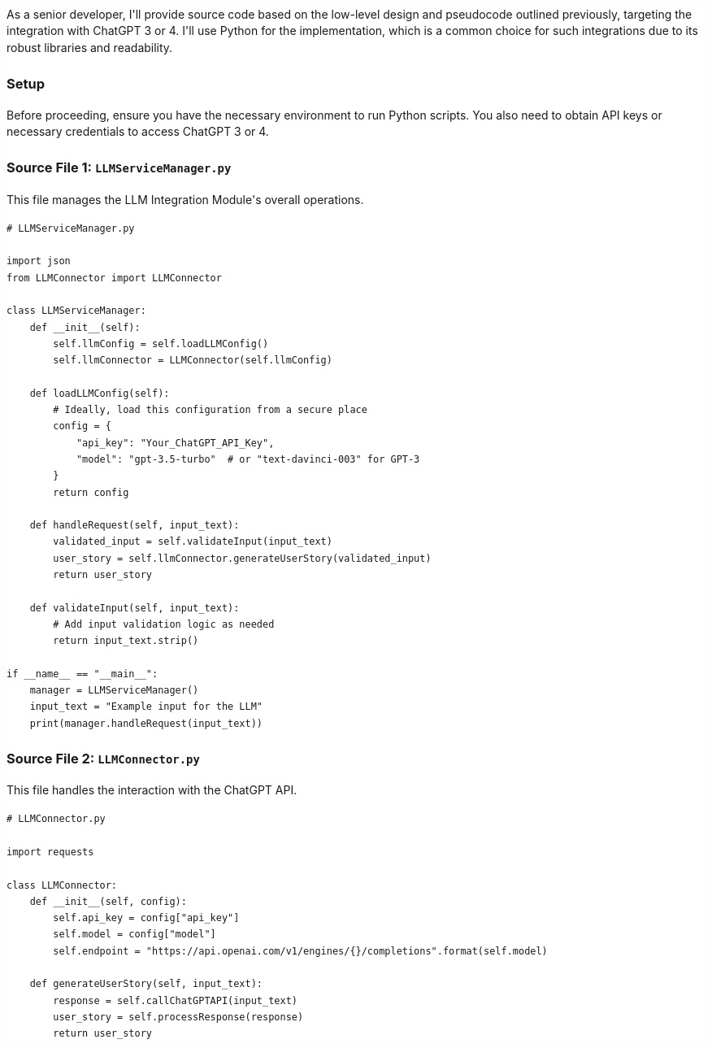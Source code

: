 As a senior developer, I'll provide source code based on the low-level design and pseudocode outlined previously, targeting the integration with ChatGPT 3 or 4. I'll use Python for the implementation, which is a common choice for such integrations due to its robust libraries and readability.

### Setup
Before proceeding, ensure you have the necessary environment to run Python scripts. You also need to obtain API keys or necessary credentials to access ChatGPT 3 or 4.

### Source File 1: `LLMServiceManager.py`
This file manages the LLM Integration Module's overall operations.

```python<span class="" data-state="closed"><button class="flex gap-1 items-center"><svg width="24" height="24" viewBox="0 0 24 24" fill="none" xmlns="http://www.w3.org/2000/svg" class="icon-sm"><path fill-rule="evenodd" clip-rule="evenodd" d="M12 4C10.8954 4 10 4.89543 10 6H14C14 4.89543 13.1046 4 12 4ZM8.53513 4C9.22675 2.8044 10.5194 2 12 2C13.4806 2 14.7733 2.8044 15.4649 4H17C18.6569 4 20 5.34315 20 7V19C20 20.6569 18.6569 22 17 22H7C5.34315 22 4 20.6569 4 19V7C4 5.34315 5.34315 4 7 4H8.53513ZM8 6H7C6.44772 6 6 6.44772 6 7V19C6 19.5523 6.44772 20 7 20H17C17.5523 20 18 19.5523 18 19V7C18 6.44772 17.5523 6 17 6H16C16 7.10457 15.1046 8 14 8H10C8.89543 8 8 7.10457 8 6Z" fill="currentColor"></path></svg>Copy code</button>
# LLMServiceManager.py

import json
from LLMConnector import LLMConnector

class LLMServiceManager:
    def __init__(self):
        self.llmConfig = self.loadLLMConfig()
        self.llmConnector = LLMConnector(self.llmConfig)

    def loadLLMConfig(self):
        # Ideally, load this configuration from a secure place
        config = {
            "api_key": "Your_ChatGPT_API_Key",
            "model": "gpt-3.5-turbo"  # or "text-davinci-003" for GPT-3
        }
        return config

    def handleRequest(self, input_text):
        validated_input = self.validateInput(input_text)
        user_story = self.llmConnector.generateUserStory(validated_input)
        return user_story

    def validateInput(self, input_text):
        # Add input validation logic as needed
        return input_text.strip()

if __name__ == "__main__":
    manager = LLMServiceManager()
    input_text = "Example input for the LLM"
    print(manager.handleRequest(input_text))

```
### Source File 2: `LLMConnector.py`
This file handles the interaction with the ChatGPT API.

```python<span class="" data-state="closed"><button class="flex gap-1 items-center"><svg width="24" height="24" viewBox="0 0 24 24" fill="none" xmlns="http://www.w3.org/2000/svg" class="icon-sm"><path fill-rule="evenodd" clip-rule="evenodd" d="M12 4C10.8954 4 10 4.89543 10 6H14C14 4.89543 13.1046 4 12 4ZM8.53513 4C9.22675 2.8044 10.5194 2 12 2C13.4806 2 14.7733 2.8044 15.4649 4H17C18.6569 4 20 5.34315 20 7V19C20 20.6569 18.6569 22 17 22H7C5.34315 22 4 20.6569 4 19V7C4 5.34315 5.34315 4 7 4H8.53513ZM8 6H7C6.44772 6 6 6.44772 6 7V19C6 19.5523 6.44772 20 7 20H17C17.5523 20 18 19.5523 18 19V7C18 6.44772 17.5523 6 17 6H16C16 7.10457 15.1046 8 14 8H10C8.89543 8 8 7.10457 8 6Z" fill="currentColor"></path></svg>Copy code</button>
# LLMConnector.py

import requests

class LLMConnector:
    def __init__(self, config):
        self.api_key = config["api_key"]
        self.model = config["model"]
        self.endpoint = "https://api.openai.com/v1/engines/{}/completions".format(self.model)

    def generateUserStory(self, input_text):
        response = self.callChatGPTAPI(input_text)
        user_story = self.processResponse(response)
        return user_story

```